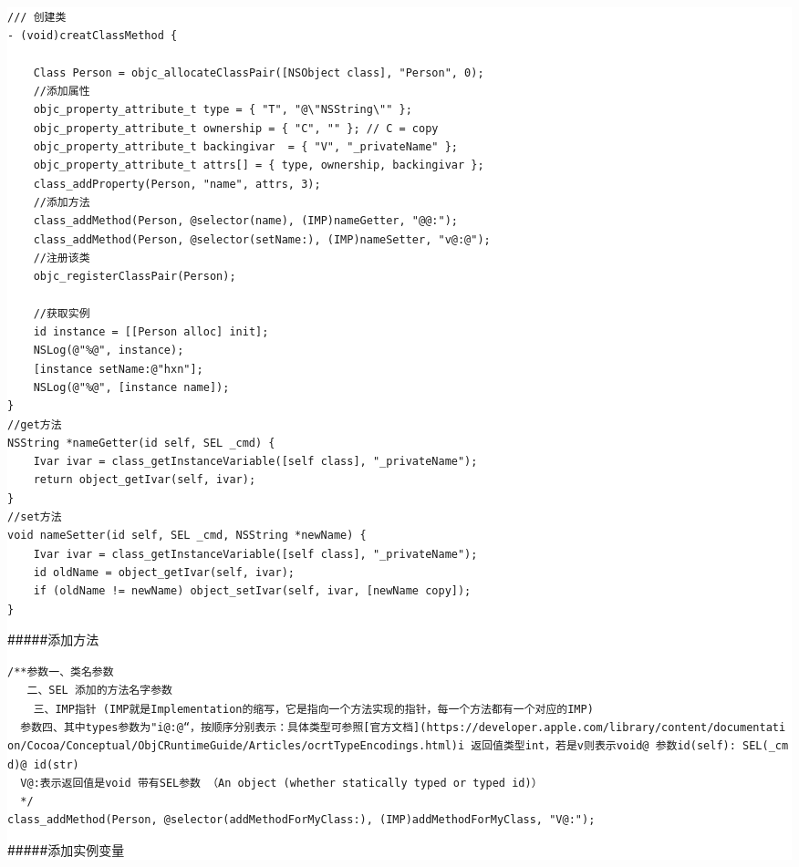```
/// 创建类
- (void)creatClassMethod {

    Class Person = objc_allocateClassPair([NSObject class], "Person", 0);
    //添加属性
    objc_property_attribute_t type = { "T", "@\"NSString\"" };
    objc_property_attribute_t ownership = { "C", "" }; // C = copy
    objc_property_attribute_t backingivar  = { "V", "_privateName" };
    objc_property_attribute_t attrs[] = { type, ownership, backingivar };
    class_addProperty(Person, "name", attrs, 3);
    //添加方法
    class_addMethod(Person, @selector(name), (IMP)nameGetter, "@@:");
    class_addMethod(Person, @selector(setName:), (IMP)nameSetter, "v@:@");
    //注册该类
    objc_registerClassPair(Person);
    
    //获取实例
    id instance = [[Person alloc] init];
    NSLog(@"%@", instance);
    [instance setName:@"hxn"];
    NSLog(@"%@", [instance name]);
}
//get方法
NSString *nameGetter(id self, SEL _cmd) {
    Ivar ivar = class_getInstanceVariable([self class], "_privateName");
    return object_getIvar(self, ivar);
}
//set方法
void nameSetter(id self, SEL _cmd, NSString *newName) {
    Ivar ivar = class_getInstanceVariable([self class], "_privateName");
    id oldName = object_getIvar(self, ivar);
    if (oldName != newName) object_setIvar(self, ivar, [newName copy]);
}
```
>
#####添加方法

```
/**参数一、类名参数
   二、SEL 添加的方法名字参数
    三、IMP指针 (IMP就是Implementation的缩写，它是指向一个方法实现的指针，每一个方法都有一个对应的IMP)
  参数四、其中types参数为"i@:@“，按顺序分别表示：具体类型可参照[官方文档](https://developer.apple.com/library/content/documentation/Cocoa/Conceptual/ObjCRuntimeGuide/Articles/ocrtTypeEncodings.html)i 返回值类型int，若是v则表示void@ 参数id(self): SEL(_cmd)@ id(str)
  V@:表示返回值是void 带有SEL参数 （An object (whether statically typed or typed id)）
  */
class_addMethod(Person, @selector(addMethodForMyClass:), (IMP)addMethodForMyClass, "V@:");

```
>
#####添加实例变量
